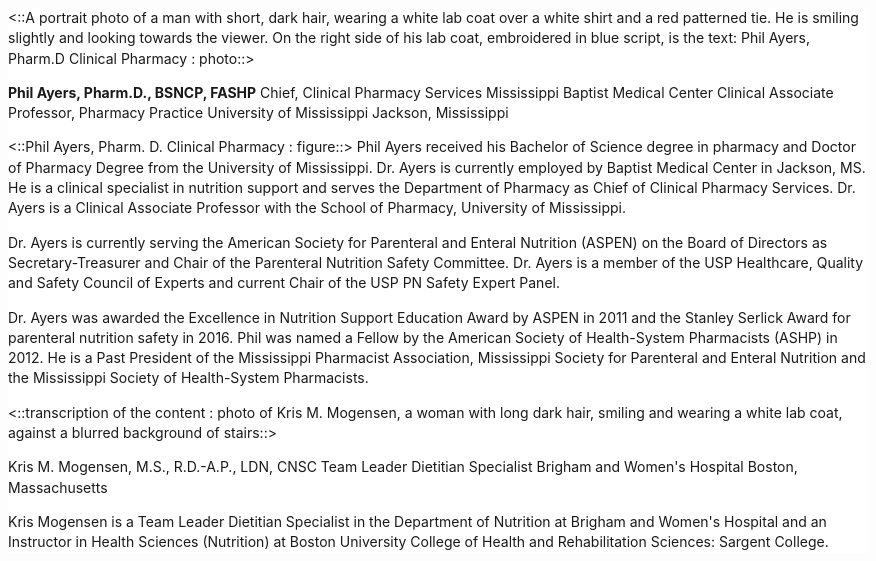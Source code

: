 <a id='e8e9b563-a77a-4c88-b346-5b1793be6743'></a>

<::A portrait photo of a man with short, dark hair, wearing a white lab coat over a white shirt and a red patterned tie. He is smiling slightly and looking towards the viewer. On the right side of his lab coat, embroidered in blue script, is the text:
Phil Ayers, Pharm.D
Clinical Pharmacy
: photo::>

<a id='cc61887b-de92-4d07-a076-f92a3834c46a'></a>

**Phil Ayers, Pharm.D., BSNCP, FASHP**
Chief, Clinical Pharmacy Services
Mississippi Baptist Medical Center
Clinical Associate Professor, Pharmacy Practice
University of Mississippi
Jackson, Mississippi

<a id='1f990279-9786-4694-b33a-97eb74939592'></a>

<::Phil Ayers, Pharm. D. Clinical Pharmacy
: figure::>
Phil Ayers received his Bachelor of Science degree in pharmacy and
Doctor of Pharmacy Degree from the University of Mississippi. Dr.
Ayers is currently employed by Baptist Medical Center in Jackson, MS.
He is a clinical specialist in nutrition support and serves the
Department of Pharmacy as Chief of Clinical Pharmacy Services. Dr.
Ayers is a Clinical Associate Professor with the School of Pharmacy, University of Mississippi.

<a id='9e1b6807-69ff-40c1-a804-8250275845ef'></a>

Dr. Ayers is currently serving the American Society for Parenteral and Enteral Nutrition (ASPEN) on the Board of Directors as Secretary-Treasurer and Chair of the Parenteral Nutrition Safety Committee. Dr. Ayers is a member of the USP Healthcare, Quality and Safety Council of Experts and current Chair of the USP PN Safety Expert Panel.

<a id='96006966-8c7b-43a2-bc22-8b6782f8f201'></a>

Dr. Ayers was awarded the Excellence in Nutrition Support Education Award by ASPEN in 2011 and the Stanley Serlick Award for parenteral nutrition safety in 2016. Phil was named a Fellow by the American Society of Health-System Pharmacists (ASHP) in 2012. He is a Past President of the Mississippi Pharmacist Association, Mississippi Society for Parenteral and Enteral Nutrition and the Mississippi Society of Health-System Pharmacists.

<a id='8df7a52f-12ba-4ad5-9a68-784d25ce4874'></a>

<::transcription of the content
: photo of Kris M. Mogensen, a woman with long dark hair, smiling and wearing a white lab coat, against a blurred background of stairs::>

Kris M. Mogensen, M.S., R.D.-A.P., LDN, CNSC
Team Leader Dietitian Specialist
Brigham and Women's Hospital
Boston, Massachusetts

Kris Mogensen is a Team Leader Dietitian Specialist in the Department of
Nutrition at Brigham and Women's Hospital and an Instructor in Health
Sciences (Nutrition) at Boston University College of Health and
Rehabilitation Sciences: Sargent College.
